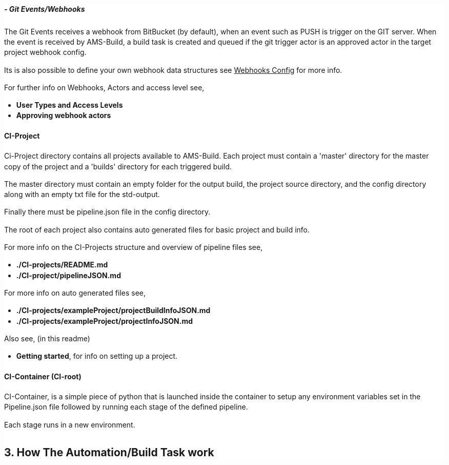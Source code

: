##### - Git Events/Webhooks
The Git Events receives a webhook from BitBucket (by default), when an 
event such as PUSH is trigger on the GIT server. When the event is received 
by AMS-Build, a build task is created and queued if the git trigger actor is 
an approved actor in the target project webhook config.

Its is also possible to define your own webhook data structures see
[Webhooks Config](./CI-projects/webhooksJSON.md) for more info.

For further info on Webhooks, Actors and access level see,
- **User Types and Access Levels** 
- **Approving webhook actors**

#### CI-Project
Ci-Project directory contains all projects available to AMS-Build.
Each project must contain a 'master' directory for the master copy of the project
and a 'builds' directory for each triggered build. 

The master directory must contain an empty folder for the output build, the 
project source directory, and the config directory along with an empty txt file
for the std-output.

Finally there must be pipeline.json file in the config directory.

The root of each project also contains auto generated files for basic project 
and build info.

For more info on the CI-Projects structure and overview of pipeline files see, 
- **./CI-projects/README.md**
- **./CI-project/pipelineJSON.md**

For more info on auto generated files see,
- **./CI-projects/exampleProject/projectBuildInfoJSON.md**
- **./CI-projects/exampleProject/projectInfoJSON.md**

Also see, (in this readme)
- **Getting started**, for info on setting up a project. 

#### CI-Container (CI-root)
CI-Container, is a simple piece of python that is launched inside the container 
to setup any environment variables set in the Pipeline.json file followed by
running each stage of the defined pipeline. 

Each stage runs in a new environment.

## 3. How The Automation/Build Task work

